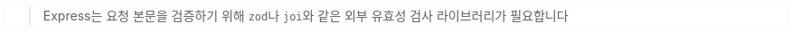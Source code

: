 > Express는 요청 본문을 검증하기 위해 `zod`나 `joi`와 같은 외부 유효성 검사 라이브러리가 필요합니다

</template>

<template v-slot:right>

::: code-group

```ts twoslash [Elysia TypeBox]
import { Elysia, t } from 'elysia'

const app = new Elysia()
	.patch('/user/:id', ({ params, body }) => ({
//                           ^?
		params,
		body
//   ^?
	}),



	{
		params: t.Object({
			id: t.Number()
		}),
		body: t.Object({
			name: t.String()
		})
	})
```

```ts twoslash [Elysia Zod]
import { Elysia } from 'elysia'
import { z } from 'zod'

const app = new Elysia()
	.patch('/user/:id', ({ params, body }) => ({
		params,
		body
	}),
	{
		params: z.object({
			id: z.number()
		}),
		body: z.object({
			name: z.string()
		})
	})
```

```ts twoslash [Elysia Valibot]
import { Elysia } from 'elysia'
import * as v from 'valibot'

const app = new Elysia()
	.patch('/user/:id', ({ params, body }) => ({
		params,
		body
	}),
	{
		params: v.object({
			id: v.number()
		}),
		body: v.object({
			name: v.string()
		})
	})
```